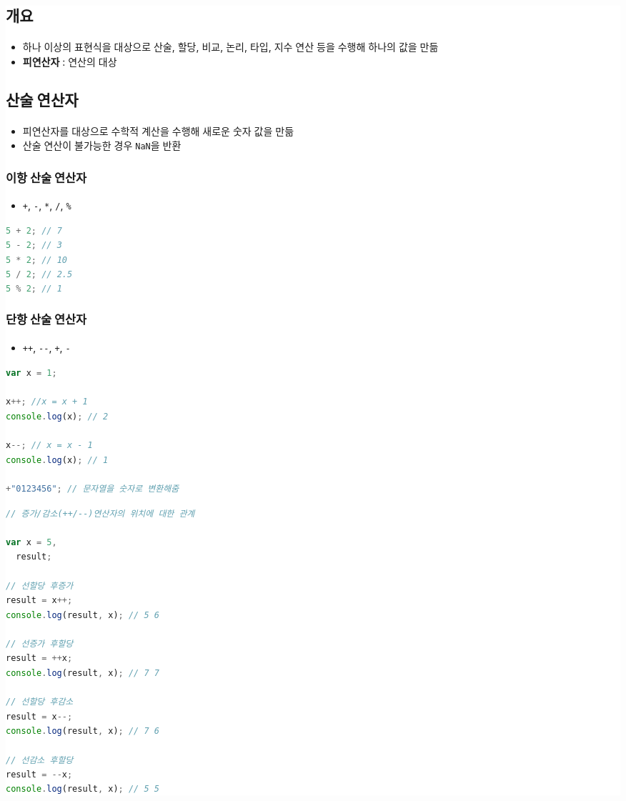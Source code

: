 ## 개요

- 하나 이상의 표현식을 대상으로 산술, 할당, 비교, 논리, 타입, 지수 연산 등을 수행해 하나의 값을 만듦
- **피연산자** : 연산의 대상

## 산술 연산자

- 피연산자를 대상으로 수학적 계산을 수행해 새로운 숫자 값을 만듦
- 산술 연산이 불가능한 경우 `NaN`을 반환

### 이항 산술 연산자

- `+`, `-`, `*`, `/`, `%`

```jsx
5 + 2; // 7
5 - 2; // 3
5 * 2; // 10
5 / 2; // 2.5
5 % 2; // 1
```

### 단항 산술 연산자

- `++`, `--`, `+`, `-`

```jsx
var x = 1;

x++; //x = x + 1
console.log(x); // 2

x--; // x = x - 1
console.log(x); // 1

+"0123456"; // 문자열을 숫자로 변환해줌
```

```jsx
// 증가/감소(++/--)연산자의 위치에 대한 관계

var x = 5,
  result;

// 선할당 후증가
result = x++;
console.log(result, x); // 5 6

// 선증가 후할당
result = ++x;
console.log(result, x); // 7 7

// 선할당 후감소
result = x--;
console.log(result, x); // 7 6

// 선감소 후할당
result = --x;
console.log(result, x); // 5 5
```

